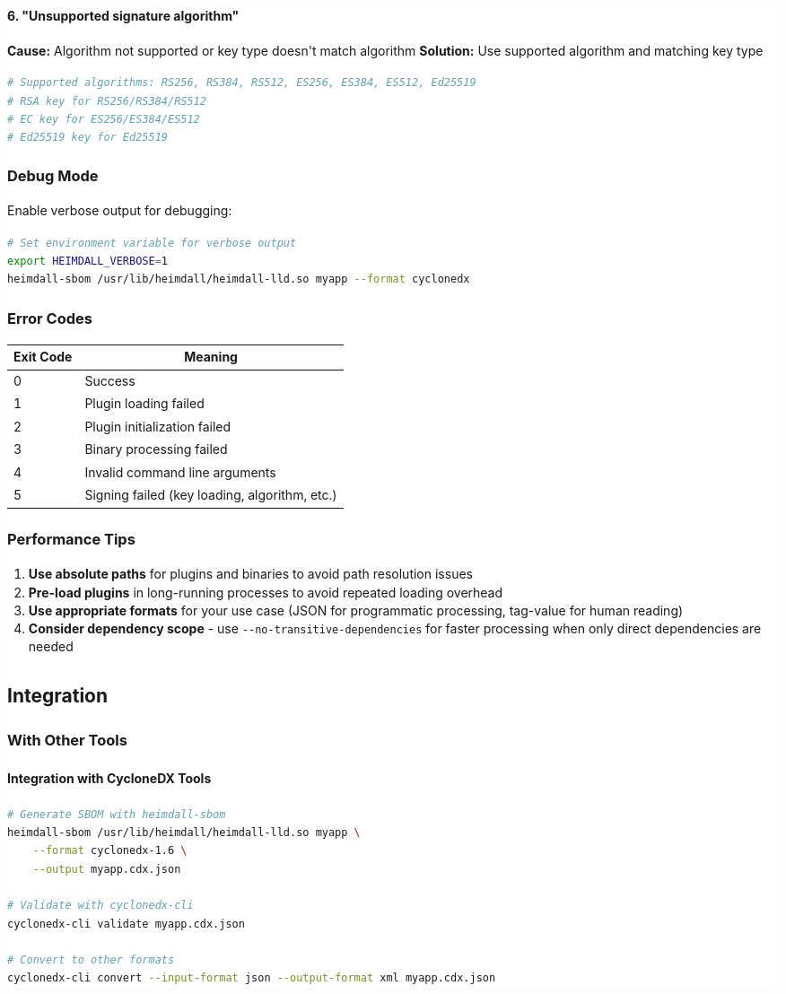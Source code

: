 #### 6. "Unsupported signature algorithm"
**Cause:** Algorithm not supported or key type doesn't match algorithm
**Solution:** Use supported algorithm and matching key type
```bash
# Supported algorithms: RS256, RS384, RS512, ES256, ES384, ES512, Ed25519
# RSA key for RS256/RS384/RS512
# EC key for ES256/ES384/ES512  
# Ed25519 key for Ed25519
```

### Debug Mode

Enable verbose output for debugging:
```bash
# Set environment variable for verbose output
export HEIMDALL_VERBOSE=1
heimdall-sbom /usr/lib/heimdall/heimdall-lld.so myapp --format cyclonedx
```

### Error Codes

| Exit Code | Meaning |
|-----------|---------|
| 0 | Success |
| 1 | Plugin loading failed |
| 2 | Plugin initialization failed |
| 3 | Binary processing failed |
| 4 | Invalid command line arguments |
| 5 | Signing failed (key loading, algorithm, etc.) |

### Performance Tips

1. **Use absolute paths** for plugins and binaries to avoid path resolution issues
2. **Pre-load plugins** in long-running processes to avoid repeated loading overhead
3. **Use appropriate formats** for your use case (JSON for programmatic processing, tag-value for human reading)
4. **Consider dependency scope** - use `--no-transitive-dependencies` for faster processing when only direct dependencies are needed

## Integration

### With Other Tools

#### Integration with CycloneDX Tools
```bash
# Generate SBOM with heimdall-sbom
heimdall-sbom /usr/lib/heimdall/heimdall-lld.so myapp \
    --format cyclonedx-1.6 \
    --output myapp.cdx.json

# Validate with cyclonedx-cli
cyclonedx-cli validate myapp.cdx.json

# Convert to other formats
cyclonedx-cli convert --input-format json --output-format xml myapp.cdx.json
```
